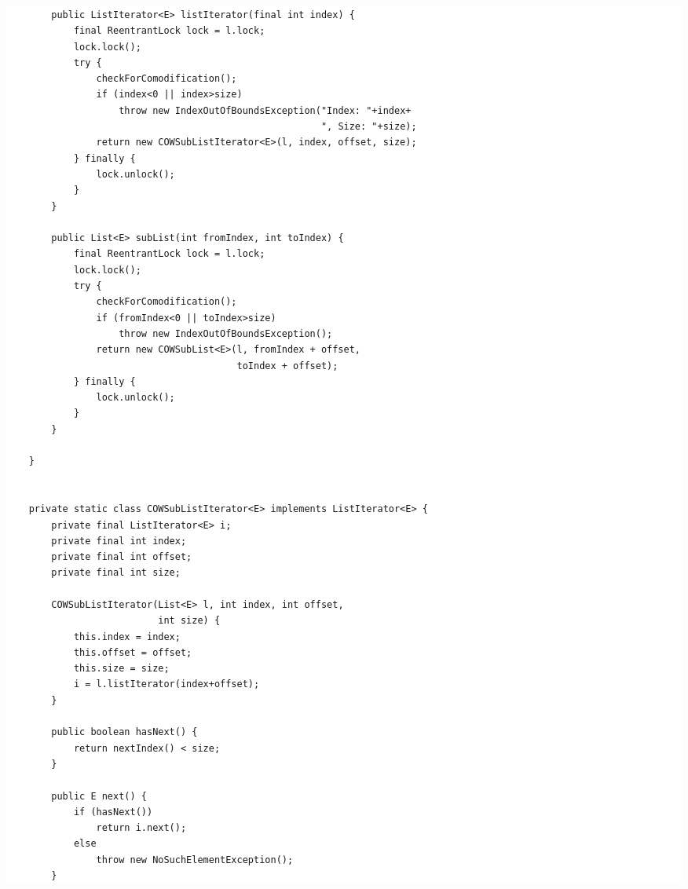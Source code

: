             public ListIterator<E> listIterator(final int index) {
                final ReentrantLock lock = l.lock;
                lock.lock();
                try {
                    checkForComodification();
                    if (index<0 || index>size)
                        throw new IndexOutOfBoundsException("Index: "+index+
                                                            ", Size: "+size);
                    return new COWSubListIterator<E>(l, index, offset, size);
                } finally {
                    lock.unlock();
                }
            }

            public List<E> subList(int fromIndex, int toIndex) {
                final ReentrantLock lock = l.lock;
                lock.lock();
                try {
                    checkForComodification();
                    if (fromIndex<0 || toIndex>size)
                        throw new IndexOutOfBoundsException();
                    return new COWSubList<E>(l, fromIndex + offset,
                                             toIndex + offset);
                } finally {
                    lock.unlock();
                }
            }

        }


        private static class COWSubListIterator<E> implements ListIterator<E> {
            private final ListIterator<E> i;
            private final int index;
            private final int offset;
            private final int size;

            COWSubListIterator(List<E> l, int index, int offset,
                               int size) {
                this.index = index;
                this.offset = offset;
                this.size = size;
                i = l.listIterator(index+offset);
            }

            public boolean hasNext() {
                return nextIndex() < size;
            }

            public E next() {
                if (hasNext())
                    return i.next();
                else
                    throw new NoSuchElementException();
            }
